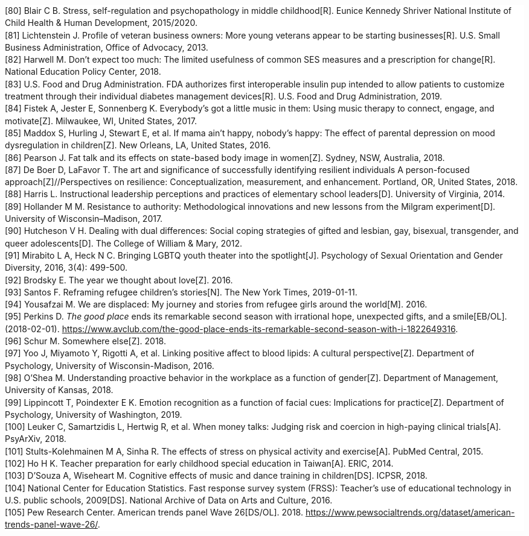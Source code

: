   <div class="csl-entry">[80]	Blair C B. Stress, self-regulation and psychopathology in middle childhood[R]. Eunice Kennedy Shriver National Institute of Child Health &#38; Human Development, 2015/2020.</div>
  <div class="csl-entry">[81]	Lichtenstein J. Profile of veteran business owners: More young veterans appear to be starting businesses[R]. U.S. Small Business Administration, Office of Advocacy, 2013.</div>
  <div class="csl-entry">[82]	Harwell M. Don’t expect too much: The limited usefulness of common SES measures and a prescription for change[R]. National Education Policy Center, 2018.</div>
  <div class="csl-entry">[83]	U.S. Food and Drug Administration. FDA authorizes first interoperable insulin pup intended to allow patients to customize treatment through their individual diabetes management devices[R]. U.S. Food and Drug Administration, 2019.</div>
  <div class="csl-entry">[84]	Fistek A, Jester E, Sonnenberg K. Everybody’s got a little music in them: Using music therapy to connect, engage, and motivate[Z]. Milwaukee, WI, United States, 2017.</div>
  <div class="csl-entry">[85]	Maddox S, Hurling J, Stewart E, et al. If mama ain’t happy, nobody’s happy: The effect of parental depression on mood dysregulation in children[Z]. New Orleans, LA, United States, 2016.</div>
  <div class="csl-entry">[86]	Pearson J. Fat talk and its effects on state-based body image in women[Z]. Sydney, NSW, Australia, 2018.</div>
  <div class="csl-entry">[87]	De Boer D, LaFavor T. The art and significance of successfully identifying resilient individuals A person-focused approach[Z]//Perspectives on resilience: Conceptualization, measurement, and enhancement. Portland, OR, United States, 2018.</div>
  <div class="csl-entry">[88]	Harris L. Instructional leadership perceptions and practices of elementary school leaders[D]. University of Virginia, 2014.</div>
  <div class="csl-entry">[89]	Hollander M M. Resistance to authority: Methodological innovations and new lessons from the Milgram experiment[D]. University of Wisconsin–Madison, 2017.</div>
  <div class="csl-entry">[90]	Hutcheson V H. Dealing with dual differences: Social coping strategies of gifted and lesbian, gay, bisexual, transgender, and queer adolescents[D]. The College of William &#38; Mary, 2012.</div>
  <div class="csl-entry">[91]	Mirabito L A, Heck N C. Bringing LGBTQ youth theater into the spotlight[J]. Psychology of Sexual Orientation and Gender Diversity, 2016, 3(4): 499-500.</div>
  <div class="csl-entry">[92]	Brodsky E. The year we thought about love[Z]. 2016.</div>
  <div class="csl-entry">[93]	Santos F. Reframing refugee children’s stories[N]. The New York Times, 2019-01-11.</div>
  <div class="csl-entry">[94]	Yousafzai M. We are displaced: My journey and stories from refugee girls around the world[M]. 2016.</div>
  <div class="csl-entry">[95]	Perkins D. <i>The good place</i> ends its remarkable second season with irrational hope, unexpected gifts, and a smile[EB/OL]. (2018-02-01). <a href="https://www.avclub.com/the-good-place-ends-its-remarkable-second-season-with-i-1822649316">https://www.avclub.com/the-good-place-ends-its-remarkable-second-season-with-i-1822649316</a>.</div>
  <div class="csl-entry">[96]	Schur M. Somewhere else[Z]. 2018.</div>
  <div class="csl-entry">[97]	Yoo J, Miyamoto Y, Rigotti A, et al. Linking positive affect to blood lipids: A cultural perspective[Z]. Department of Psychology, University of Wisconsin-Madison, 2016.</div>
  <div class="csl-entry">[98]	O’Shea M. Understanding proactive behavior in the workplace as a function of gender[Z]. Department of Management, University of Kansas, 2018.</div>
  <div class="csl-entry">[99]	Lippincott T, Poindexter E K. Emotion recognition as a function of facial cues: Implications for practice[Z]. Department of Psychology, University of Washington, 2019.</div>
  <div class="csl-entry">[100]	Leuker C, Samartzidis L, Hertwig R, et al. When money talks: Judging risk and coercion in high-paying clinical trials[A]. PsyArXiv, 2018.</div>
  <div class="csl-entry">[101]	Stults-Kolehmainen M A, Sinha R. The effects of stress on physical activity and exercise[A]. PubMed Central, 2015.</div>
  <div class="csl-entry">[102]	Ho H K. Teacher preparation for early childhood special education in Taiwan[A]. ERIC, 2014.</div>
  <div class="csl-entry">[103]	D’Souza A, Wiseheart M. Cognitive effects of music and dance training in children[DS]. ICPSR, 2018.</div>
  <div class="csl-entry">[104]	National Center for Education Statistics. Fast response survey system (FRSS): Teacher’s use of educational technology in U.S. public schools, 2009[DS]. National Archive of Data on Arts and Culture, 2016.</div>
  <div class="csl-entry">[105]	Pew Research Center. American trends panel Wave 26[DS/OL]. 2018. <a href="https://www.pewsocialtrends.org/dataset/american-trends-panel-wave-26/">https://www.pewsocialtrends.org/dataset/american-trends-panel-wave-26/</a>.</div>